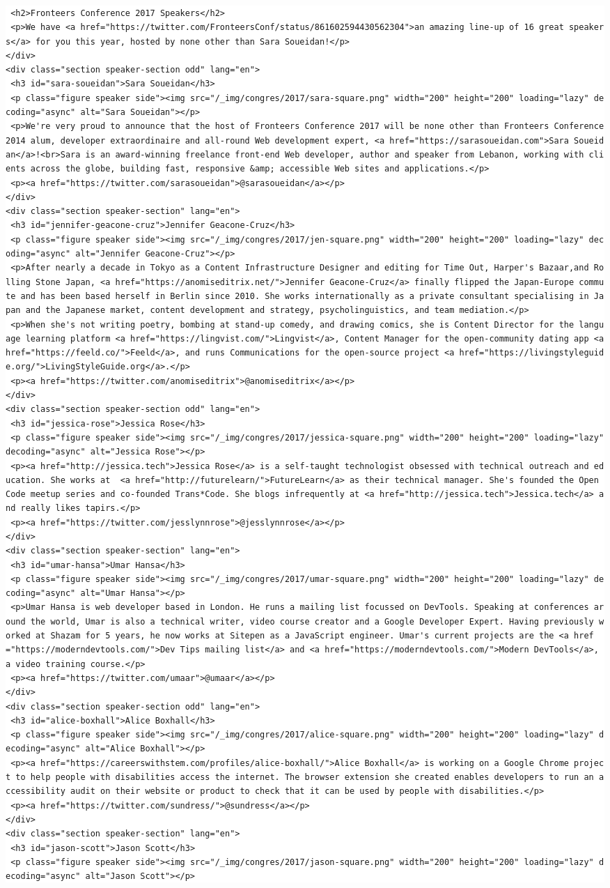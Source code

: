      <h2>Fronteers Conference 2017 Speakers</h2>
     <p>We have <a href="https://twitter.com/FronteersConf/status/861602594430562304">an amazing line-up of 16 great speakers</a> for you this year, hosted by none other than Sara Soueidan!</p>
    </div>
    <div class="section speaker-section odd" lang="en">
     <h3 id="sara-soueidan">Sara Soueidan</h3>
     <p class="figure speaker side"><img src="/_img/congres/2017/sara-square.png" width="200" height="200" loading="lazy" decoding="async" alt="Sara Soueidan"></p>
     <p>We're very proud to announce that the host of Fronteers Conference 2017 will be none other than Fronteers Conference 2014 alum, developer extraordinaire and all-round Web development expert, <a href="https://sarasoueidan.com">Sara Soueidan</a>!<br>Sara is an award-winning freelance front-end Web developer, author and speaker from Lebanon, working with clients across the globe, building fast, responsive &amp; accessible Web sites and applications.</p>
     <p><a href="https://twitter.com/sarasoueidan">@sarasoueidan</a></p>
    </div>
    <div class="section speaker-section" lang="en">
     <h3 id="jennifer-geacone-cruz">Jennifer Geacone-Cruz</h3>
     <p class="figure speaker side"><img src="/_img/congres/2017/jen-square.png" width="200" height="200" loading="lazy" decoding="async" alt="Jennifer Geacone-Cruz"></p>
     <p>After nearly a decade in Tokyo as a Content Infrastructure Designer and editing for Time Out, Harper's Bazaar,and Rolling Stone Japan, <a href="https://anomiseditrix.net/">Jennifer Geacone-Cruz</a> finally flipped the Japan-Europe commute and has been based herself in Berlin since 2010. She works internationally as a private consultant specialising in Japan and the Japanese market, content development and strategy, psycholinguistics, and team mediation.</p>
     <p>When she's not writing poetry, bombing at stand-up comedy, and drawing comics, she is Content Director for the language learning platform <a href="https://lingvist.com/">Lingvist</a>, Content Manager for the open-community dating app <a href="https://feeld.co/">Feeld</a>, and runs Communications for the open-source project <a href="https://livingstyleguide.org/">LivingStyleGuide.org</a>.</p>
     <p><a href="https://twitter.com/anomiseditrix">@anomiseditrix</a></p>
    </div>
    <div class="section speaker-section odd" lang="en">
     <h3 id="jessica-rose">Jessica Rose</h3>
     <p class="figure speaker side"><img src="/_img/congres/2017/jessica-square.png" width="200" height="200" loading="lazy" decoding="async" alt="Jessica Rose"></p>
     <p><a href="http://jessica.tech">Jessica Rose</a> is a self-taught technologist obsessed with technical outreach and education. She works at  <a href="http://futurelearn/">FutureLearn</a> as their technical manager. She's founded the Open Code meetup series and co-founded Trans*Code. She blogs infrequently at <a href="http://jessica.tech">Jessica.tech</a> and really likes tapirs.</p>
     <p><a href="https://twitter.com/jesslynnrose">@jesslynnrose</a></p>
    </div>
    <div class="section speaker-section" lang="en">
     <h3 id="umar-hansa">Umar Hansa</h3>
     <p class="figure speaker side"><img src="/_img/congres/2017/umar-square.png" width="200" height="200" loading="lazy" decoding="async" alt="Umar Hansa"></p>
     <p>Umar Hansa is web developer based in London. He runs a mailing list focussed on DevTools. Speaking at conferences around the world, Umar is also a technical writer, video course creator and a Google Developer Expert. Having previously worked at Shazam for 5 years, he now works at Sitepen as a JavaScript engineer. Umar's current projects are the <a href="https://moderndevtools.com/">Dev Tips mailing list</a> and <a href="https://moderndevtools.com/">Modern DevTools</a>, a video training course.</p>
     <p><a href="https://twitter.com/umaar">@umaar</a></p>
    </div>
    <div class="section speaker-section odd" lang="en">
     <h3 id="alice-boxhall">Alice Boxhall</h3>
     <p class="figure speaker side"><img src="/_img/congres/2017/alice-square.png" width="200" height="200" loading="lazy" decoding="async" alt="Alice Boxhall"></p>
     <p><a href="https://careerswithstem.com/profiles/alice-boxhall/">Alice Boxhall</a> is working on a Google Chrome project to help people with disabilities access the internet. The browser extension she created enables developers to run an accessibility audit on their website or product to check that it can be used by people with disabilities.</p>
     <p><a href="https://twitter.com/sundress/">@sundress</a></p>
    </div>
    <div class="section speaker-section" lang="en">
     <h3 id="jason-scott">Jason Scott</h3>
     <p class="figure speaker side"><img src="/_img/congres/2017/jason-square.png" width="200" height="200" loading="lazy" decoding="async" alt="Jason Scott"></p>
